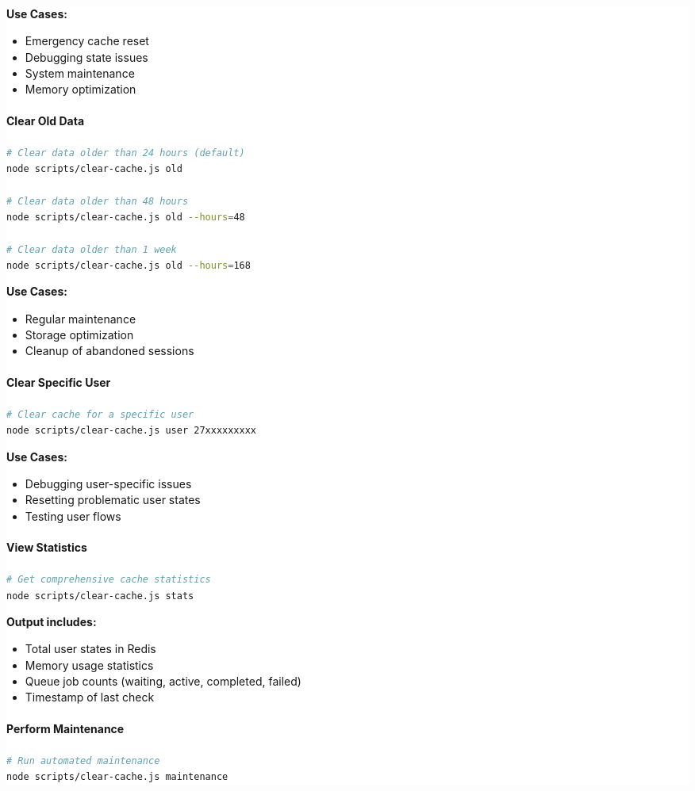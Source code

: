 **Use Cases:**

- Emergency cache reset
- Debugging state issues
- System maintenance
- Memory optimization

#### Clear Old Data

```bash
# Clear data older than 24 hours (default)
node scripts/clear-cache.js old

# Clear data older than 48 hours
node scripts/clear-cache.js old --hours=48

# Clear data older than 1 week
node scripts/clear-cache.js old --hours=168
```

**Use Cases:**

- Regular maintenance
- Storage optimization
- Cleanup of abandoned sessions

#### Clear Specific User

```bash
# Clear cache for a specific user
node scripts/clear-cache.js user 27xxxxxxxxx
```

**Use Cases:**

- Debugging user-specific issues
- Resetting problematic user states
- Testing user flows

#### View Statistics

```bash
# Get comprehensive cache statistics
node scripts/clear-cache.js stats
```

**Output includes:**

- Total user states in Redis
- Memory usage statistics
- Queue job counts (waiting, active, completed, failed)
- Timestamp of last check

#### Perform Maintenance

```bash
# Run automated maintenance
node scripts/clear-cache.js maintenance
```
